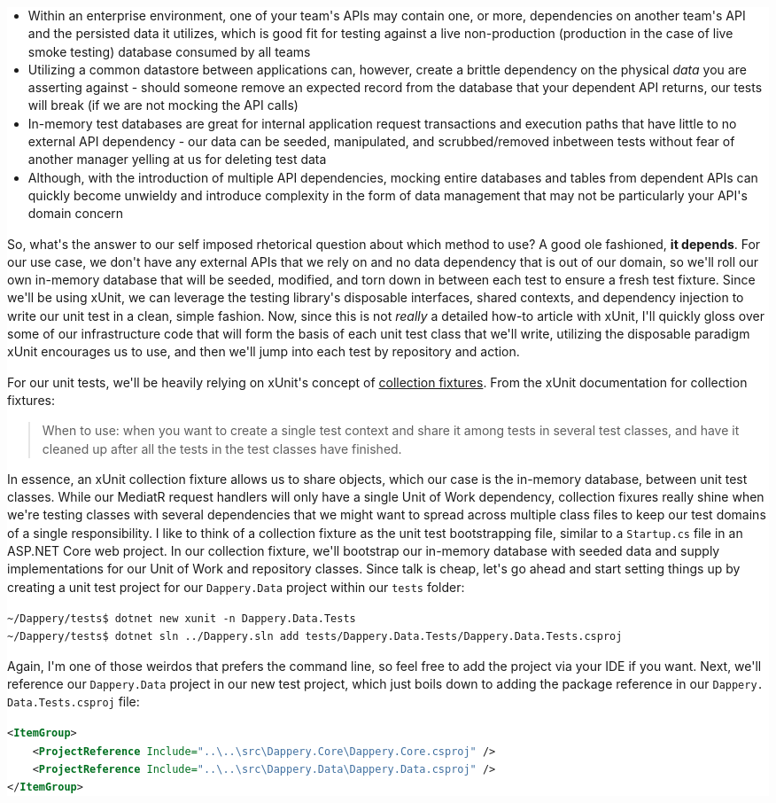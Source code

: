 - Within an enterprise environment, one of your team's APIs may contain one, or more, dependencies on another team's API and the persisted data it utilizes, which is good fit for testing against a live non-production (production in the case of live smoke testing) database consumed by all teams
- Utilizing a common datastore between applications can, however, create a brittle dependency on the physical _data_ you are asserting against - should someone remove an expected record from the database that your dependent API returns, our tests will break (if we are not mocking the API calls)
- In-memory test databases are great for internal application request transactions and execution paths that have little to no external API dependency - our data can be seeded, manipulated, and scrubbed/removed inbetween tests without fear of another manager yelling at us for deleting test data
- Although, with the introduction of multiple API dependencies, mocking entire databases and tables from dependent APIs can quickly become unwieldy and introduce complexity in the form of data management that may not be particularly your API's domain concern

So, what's the answer to our self imposed rhetorical question about which method to use? A good ole fashioned, **it depends**. For our use case, we don't have any external APIs that we rely on and no data dependency that is out of our domain, so we'll roll our own in-memory database that will be seeded, modified, and torn down in between each test to ensure a fresh test fixture. Since we'll be using xUnit, we can leverage the testing library's disposable interfaces, shared contexts, and dependency injection to write our unit test in a clean, simple fashion. Now, since this is not _really_ a detailed how-to article with xUnit, I'll quickly gloss over some of our infrastructure code that will form the basis of each unit test class that we'll write, utilizing the disposable paradigm xUnit encourages us to use, and then we'll jump into each test by repository and action.

For our unit tests, we'll be heavily relying on xUnit's concept of [collection fixtures](https://xunit.net/docs/shared-context). From the xUnit documentation for collection fixtures:

> When to use: when you want to create a single test context and share it among tests in several test classes, and have it cleaned up after all the tests in the test classes have finished.

In essence, an xUnit collection fixture allows us to share objects, which our case is the in-memory database, between unit test classes. While our MediatR request handlers will only have a single Unit of Work dependency, collection fixures really shine when we're testing classes with several dependencies that we might want to spread across multiple class files to keep our test domains of a single responsibility. I like to think of a collection fixture as the unit test bootstrapping file, similar to a `Startup.cs` file in an ASP.NET Core web project. In our collection fixture, we'll bootstrap our in-memory database with seeded data and supply implementations for our Unit of Work and repository classes. Since talk is cheap, let's go ahead and start setting things up by creating a unit test project for our `Dappery.Data` project within our `tests` folder:

```
~/Dappery/tests$ dotnet new xunit -n Dappery.Data.Tests
~/Dappery/tests$ dotnet sln ../Dappery.sln add tests/Dappery.Data.Tests/Dappery.Data.Tests.csproj
```

Again, I'm one of those weirdos that prefers the command line, so feel free to add the project via your IDE if you want. Next, we'll reference our `Dappery.Data` project in our new test project, which just boils down to adding the package reference in our `Dappery.Data.Tests.csproj` file:

```xml
<ItemGroup>
    <ProjectReference Include="..\..\src\Dappery.Core\Dappery.Core.csproj" />
    <ProjectReference Include="..\..\src\Dappery.Data\Dappery.Data.csproj" />
</ItemGroup>
```
